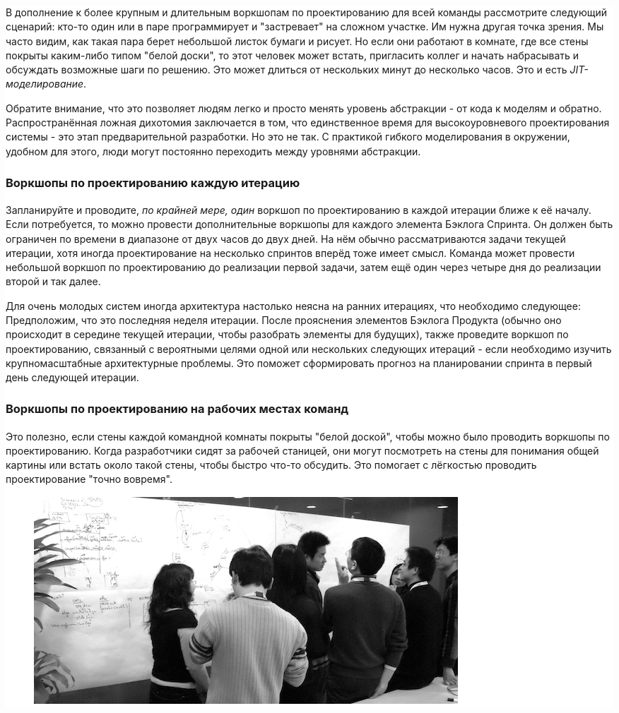 В дополнение к более крупным и длительным воркшопам по проектированию для всей команды рассмотрите следующий сценарий: кто-то один или в паре программирует и "застревает" на сложном участке. Им нужна другая точка зрения. Мы часто видим, как такая пара берет небольшой листок бумаги и рисует. Но если они работают в комнате, где все стены покрыты каким-либо типом "белой доски", то этот человек может встать, пригласить коллег и начать набрасывать и обсуждать возможные шаги по решению. Это может длиться от нескольких минут до несколько часов. Это и есть *JIT-моделирование*.

Обратите внимание, что это позволяет людям легко и просто менять уровень абстракции - от кода к моделям и обратно. Распространённая ложная дихотомия заключается в том, что единственное время для высокоуровневого проектирования системы - это этап предварительной разработки. Но это не так. С практикой гибкого моделирования в окружении, удобном для этого, люди могут постоянно переходить между уровнями абстракции.

### Воркшопы по проектированию каждую итерацию

Запланируйте и проводите, *по крайней мере, один* воркшоп по проектированию в каждой итерации ближе к её началу. Если потребуется, то можно провести дополнительные воркшопы для каждого элемента Бэклога Спринта. Он должен быть ограничен по времени в диапазоне от двух часов до двух дней. На нём обычно рассматриваются задачи текущей итерации, хотя иногда проектирование на несколько спринтов вперёд тоже имеет смысл. Команда может провести небольшой воркшоп по проектированию до реализации первой задачи, затем ещё один через четыре дня до реализации второй и так далее.

Для очень молодых систем иногда архитектура настолько неясна на ранних итерациях, что необходимо следующее: Предположим, что это последняя неделя итерации. После прояснения элементов Бэклога Продукта (обычно оно происходит в середине текущей итерации, чтобы разобрать элементы для будущих), также проведите воркшоп по проектированию, связанный с вероятными целями одной или нескольких следующих итераций - если необходимо изучить крупномасштабные архитектурные проблемы. Это поможет сформировать прогноз на планировании спринта в первый день следующей итерации.

### Воркшопы по проектированию на рабочих местах команд

Это полезно, если стены каждой командной комнаты покрыты "белой доской", чтобы можно было проводить воркшопы по проектированию. Когда разработчики сидят за рабочей станицей, они могут посмотреть на стены для понимания общей картины или встать около такой стены, чтобы быстро что-то обсудить. Это помогает с лёгкостью проводить проектирование "точно вовремя".

<figure>
  <img class="rounded shadowed" src="/img/design_&_architecture/design_ws-china.jpg" alt="design_ws-china.jpg">
</figure>
